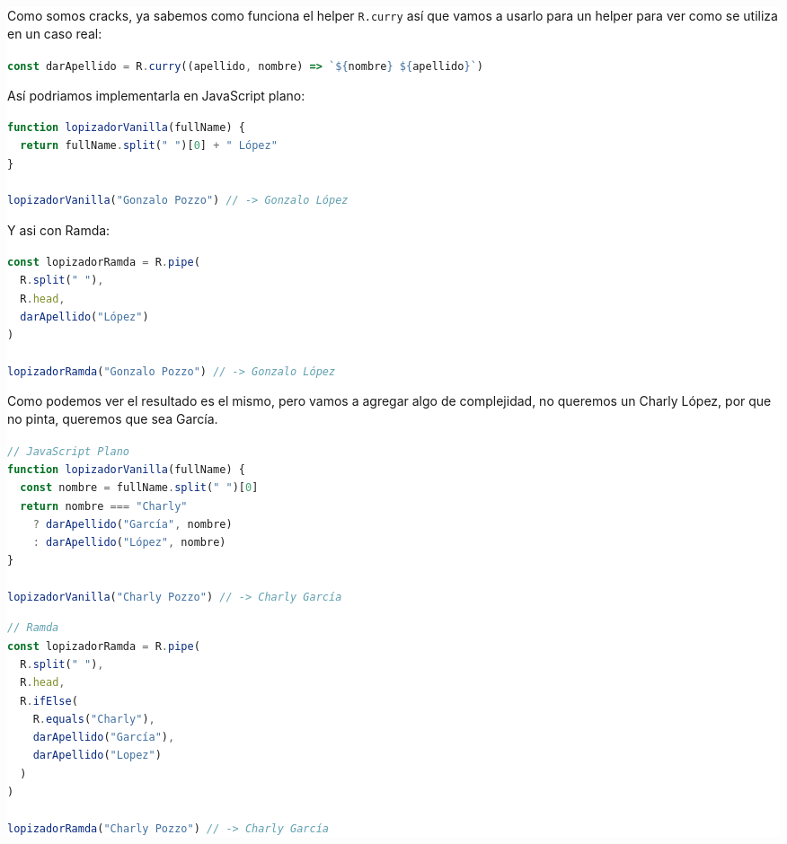 Como somos cracks, ya sabemos como funciona el helper `R.curry` así que vamos a usarlo para un helper para ver como se utiliza en un caso real:

```javascript
const darApellido = R.curry((apellido, nombre) => `${nombre} ${apellido}`)
```

Así podriamos implementarla en JavaScript plano:
```javascript
function lopizadorVanilla(fullName) {
  return fullName.split(" ")[0] + " López"
}

lopizadorVanilla("Gonzalo Pozzo") // -> Gonzalo López
```

Y asi con Ramda:
```javascript
const lopizadorRamda = R.pipe(
  R.split(" "),
  R.head,
  darApellido("López")
)

lopizadorRamda("Gonzalo Pozzo") // -> Gonzalo López
```

Como podemos ver el resultado es el mismo, pero vamos a agregar algo de complejidad, no queremos un Charly López, por que no pinta, queremos que sea García.

```javascript
// JavaScript Plano
function lopizadorVanilla(fullName) {
  const nombre = fullName.split(" ")[0]
  return nombre === "Charly"
    ? darApellido("García", nombre)
    : darApellido("López", nombre)
}

lopizadorVanilla("Charly Pozzo") // -> Charly García
```

```javascript
// Ramda
const lopizadorRamda = R.pipe(
  R.split(" "),
  R.head,
  R.ifElse(
    R.equals("Charly"),
    darApellido("García"),
    darApellido("Lopez")
  )
)

lopizadorRamda("Charly Pozzo") // -> Charly García
```
